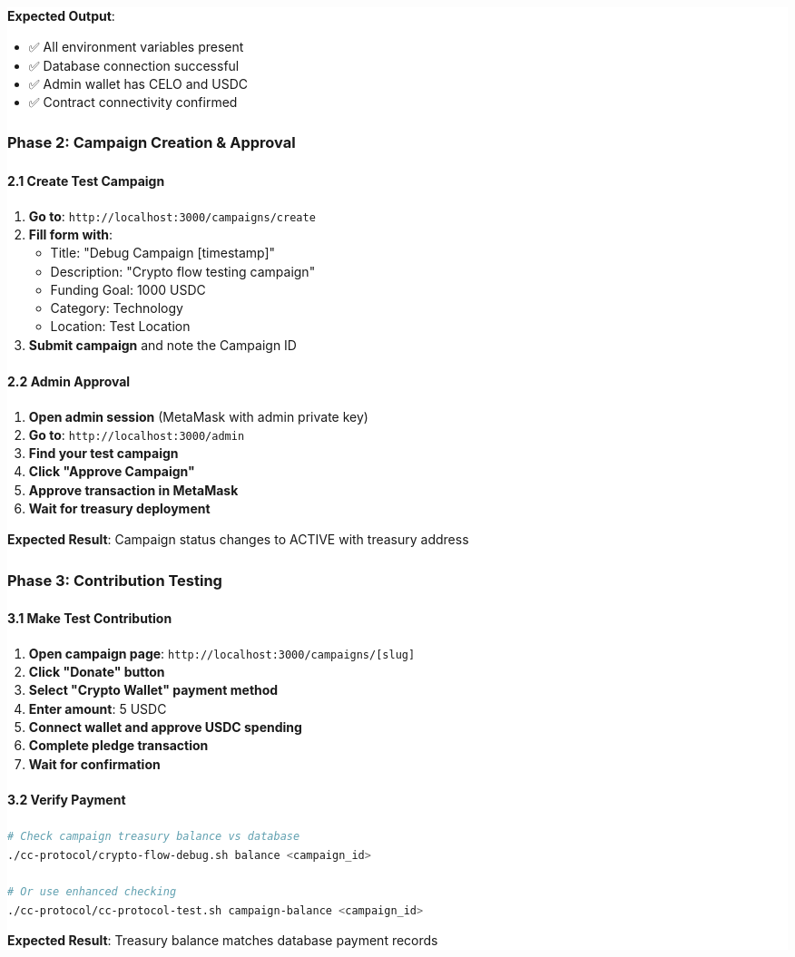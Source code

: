 **Expected Output**:
- ✅ All environment variables present
- ✅ Database connection successful
- ✅ Admin wallet has CELO and USDC
- ✅ Contract connectivity confirmed

### **Phase 2: Campaign Creation & Approval**

#### **2.1 Create Test Campaign**

1. **Go to**: `http://localhost:3000/campaigns/create`
2. **Fill form with**:
   - Title: "Debug Campaign [timestamp]"
   - Description: "Crypto flow testing campaign"
   - Funding Goal: 1000 USDC
   - Category: Technology
   - Location: Test Location
3. **Submit campaign** and note the Campaign ID

#### **2.2 Admin Approval**

1. **Open admin session** (MetaMask with admin private key)
2. **Go to**: `http://localhost:3000/admin`
3. **Find your test campaign**
4. **Click "Approve Campaign"**
5. **Approve transaction in MetaMask**
6. **Wait for treasury deployment**

**Expected Result**: Campaign status changes to ACTIVE with treasury address

### **Phase 3: Contribution Testing**

#### **3.1 Make Test Contribution**

1. **Open campaign page**: `http://localhost:3000/campaigns/[slug]`
2. **Click "Donate" button**
3. **Select "Crypto Wallet" payment method**
4. **Enter amount**: 5 USDC
5. **Connect wallet and approve USDC spending**
6. **Complete pledge transaction**
7. **Wait for confirmation**

#### **3.2 Verify Payment**

```bash
# Check campaign treasury balance vs database
./cc-protocol/crypto-flow-debug.sh balance <campaign_id>

# Or use enhanced checking
./cc-protocol/cc-protocol-test.sh campaign-balance <campaign_id>
```

**Expected Result**: Treasury balance matches database payment records
